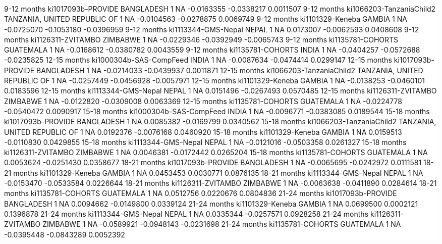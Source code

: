 9-12 months    ki1017093b-PROVIDE         BANGLADESH                     1                    NA                -0.0163355   -0.0338217    0.0011507
9-12 months    ki1066203-TanzaniaChild2   TANZANIA, UNITED REPUBLIC OF   1                    NA                -0.0104563   -0.0278875    0.0069749
9-12 months    ki1101329-Keneba           GAMBIA                         1                    NA                -0.0725070   -0.1053180   -0.0396959
9-12 months    ki1113344-GMS-Nepal        NEPAL                          1                    NA                 0.0173007   -0.0062593    0.0408608
9-12 months    ki1126311-ZVITAMBO         ZIMBABWE                       1                    NA                -0.0229346   -0.0392949   -0.0065743
9-12 months    ki1135781-COHORTS          GUATEMALA                      1                    NA                -0.0168612   -0.0380782    0.0043559
9-12 months    ki1135781-COHORTS          INDIA                          1                    NA                -0.0404257   -0.0572688   -0.0235825
12-15 months   ki1000304b-SAS-CompFeed    INDIA                          1                    NA                -0.0087634   -0.0474414    0.0299147
12-15 months   ki1017093b-PROVIDE         BANGLADESH                     1                    NA                -0.0214033   -0.0439937    0.0011871
12-15 months   ki1066203-TanzaniaChild2   TANZANIA, UNITED REPUBLIC OF   1                    NA                -0.0257449   -0.0456928   -0.0057971
12-15 months   ki1101329-Keneba           GAMBIA                         1                    NA                -0.0138253   -0.0460101    0.0183596
12-15 months   ki1113344-GMS-Nepal        NEPAL                          1                    NA                 0.0151496   -0.0267493    0.0570485
12-15 months   ki1126311-ZVITAMBO         ZIMBABWE                       1                    NA                -0.0122820   -0.0309008    0.0063369
12-15 months   ki1135781-COHORTS          GUATEMALA                      1                    NA                -0.0224778   -0.0540472    0.0090917
15-18 months   ki1000304b-SAS-CompFeed    INDIA                          1                    NA                -0.0096771   -0.0383085    0.0189544
15-18 months   ki1017093b-PROVIDE         BANGLADESH                     1                    NA                 0.0085382   -0.0169799    0.0340562
15-18 months   ki1066203-TanzaniaChild2   TANZANIA, UNITED REPUBLIC OF   1                    NA                 0.0192376   -0.0076168    0.0460920
15-18 months   ki1101329-Keneba           GAMBIA                         1                    NA                 0.0159513   -0.0110830    0.0429855
15-18 months   ki1113344-GMS-Nepal        NEPAL                          1                    NA                -0.0121016   -0.0503358    0.0261327
15-18 months   ki1126311-ZVITAMBO         ZIMBABWE                       1                    NA                 0.0046381   -0.0172442    0.0265204
15-18 months   ki1135781-COHORTS          GUATEMALA                      1                    NA                 0.0053624   -0.0251430    0.0358677
18-21 months   ki1017093b-PROVIDE         BANGLADESH                     1                    NA                -0.0065695   -0.0242972    0.0111581
18-21 months   ki1101329-Keneba           GAMBIA                         1                    NA                 0.0453453    0.0030771    0.0876135
18-21 months   ki1113344-GMS-Nepal        NEPAL                          1                    NA                -0.0153470   -0.0533584    0.0226644
18-21 months   ki1126311-ZVITAMBO         ZIMBABWE                       1                    NA                -0.0063638   -0.0411890    0.0284614
18-21 months   ki1135781-COHORTS          GUATEMALA                      1                    NA                 0.0512756    0.0220676    0.0804836
21-24 months   ki1017093b-PROVIDE         BANGLADESH                     1                    NA                 0.0094662   -0.0149800    0.0339124
21-24 months   ki1101329-Keneba           GAMBIA                         1                    NA                 0.0699500    0.0002121    0.1396878
21-24 months   ki1113344-GMS-Nepal        NEPAL                          1                    NA                 0.0335344   -0.0257571    0.0928258
21-24 months   ki1126311-ZVITAMBO         ZIMBABWE                       1                    NA                -0.0589921   -0.0948143   -0.0231698
21-24 months   ki1135781-COHORTS          GUATEMALA                      1                    NA                -0.0395448   -0.0843289    0.0052392
